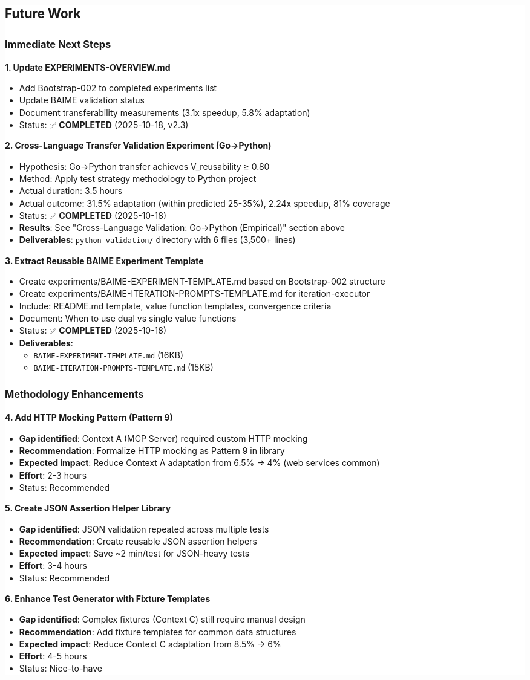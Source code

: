 
## Future Work

### Immediate Next Steps

**1. Update EXPERIMENTS-OVERVIEW.md**
- Add Bootstrap-002 to completed experiments list
- Update BAIME validation status
- Document transferability measurements (3.1x speedup, 5.8% adaptation)
- Status: ✅ **COMPLETED** (2025-10-18, v2.3)

**2. Cross-Language Transfer Validation Experiment (Go→Python)**
- Hypothesis: Go→Python transfer achieves V_reusability ≥ 0.80
- Method: Apply test strategy methodology to Python project
- Actual duration: 3.5 hours
- Actual outcome: 31.5% adaptation (within predicted 25-35%), 2.24x speedup, 81% coverage
- Status: ✅ **COMPLETED** (2025-10-18)
- **Results**: See "Cross-Language Validation: Go→Python (Empirical)" section above
- **Deliverables**: `python-validation/` directory with 6 files (3,500+ lines)

**3. Extract Reusable BAIME Experiment Template**
- Create experiments/BAIME-EXPERIMENT-TEMPLATE.md based on Bootstrap-002 structure
- Create experiments/BAIME-ITERATION-PROMPTS-TEMPLATE.md for iteration-executor
- Include: README.md template, value function templates, convergence criteria
- Document: When to use dual vs single value functions
- Status: ✅ **COMPLETED** (2025-10-18)
- **Deliverables**:
  - `BAIME-EXPERIMENT-TEMPLATE.md` (16KB)
  - `BAIME-ITERATION-PROMPTS-TEMPLATE.md` (15KB)

### Methodology Enhancements

**4. Add HTTP Mocking Pattern (Pattern 9)**
- **Gap identified**: Context A (MCP Server) required custom HTTP mocking
- **Recommendation**: Formalize HTTP mocking as Pattern 9 in library
- **Expected impact**: Reduce Context A adaptation from 6.5% → 4% (web services common)
- **Effort**: 2-3 hours
- Status: Recommended

**5. Create JSON Assertion Helper Library**
- **Gap identified**: JSON validation repeated across multiple tests
- **Recommendation**: Create reusable JSON assertion helpers
- **Expected impact**: Save ~2 min/test for JSON-heavy tests
- **Effort**: 3-4 hours
- Status: Recommended

**6. Enhance Test Generator with Fixture Templates**
- **Gap identified**: Complex fixtures (Context C) still require manual design
- **Recommendation**: Add fixture templates for common data structures
- **Expected impact**: Reduce Context C adaptation from 8.5% → 6%
- **Effort**: 4-5 hours
- Status: Nice-to-have
